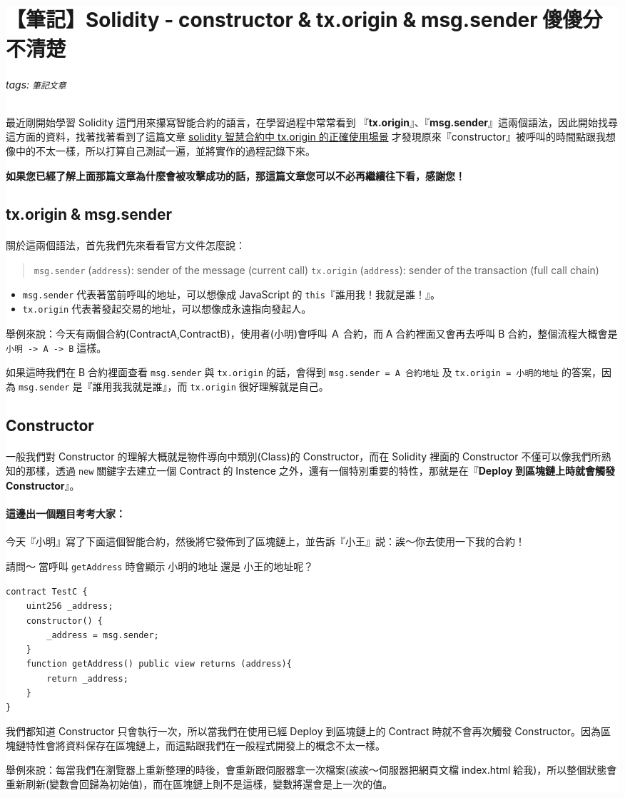 # 【筆記】Solidity - constructor & tx.origin & msg.sender 傻傻分不清楚

###### tags: `筆記文章`

最近剛開始學習 Solidity 這門用來攥寫智能合約的語言，在學習過程中常常看到 『**tx.origin**』、『**msg.sender**』這兩個語法，因此開始找尋這方面的資料，找著找著看到了這篇文章 [solidity 智慧合約中 tx.origin 的正確使用場景](https://www.itread01.com/content/1563448805.html) 才發現原來『constructor』被呼叫的時間點跟我想像中的不太一樣，所以打算自己測試一遍，並將實作的過程記錄下來。

**如果您已經了解上面那篇文章為什麼會被攻擊成功的話，那這篇文章您可以不必再繼續往下看，感謝您！**

## tx.origin & msg.sender

關於這兩個語法，首先我們先來看看官方文件怎麼說：

> `msg.sender` (`address`): sender of the message (current call)
> `tx.origin` (`address`): sender of the transaction (full call chain)

- `msg.sender` 代表著當前呼叫的地址，可以想像成 JavaScript 的 `this`『誰用我！我就是誰！』。
- `tx.origin` 代表著發起交易的地址，可以想像成永遠指向發起人。

舉例來說：今天有兩個合約(ContractA,ContractB)，使用者(小明)會呼叫 Ａ 合約，而 A 合約裡面又會再去呼叫 B 合約，整個流程大概會是 `小明 -> A -> B` 這樣。

如果這時我們在 B 合約裡面查看 `msg.sender` 與 `tx.origin` 的話，會得到 `msg.sender = A 合約地址` 及 `tx.origin = 小明的地址` 的答案，因為 `msg.sender` 是『誰用我我就是誰』，而 `tx.origin` 很好理解就是自己。

## Constructor

一般我們對 Constructor 的理解大概就是物件導向中類別(Class)的 Constructor，而在 Solidity 裡面的 Constructor 不僅可以像我們所熟知的那樣，透過 `new` 關鍵字去建立一個 Contract 的 Instence 之外，還有一個特別重要的特性，那就是在『**Deploy 到區塊鏈上時就會觸發 Constructor**』。

#### 這邊出一個題目考考大家：

今天『小明』寫了下面這個智能合約，然後將它發佈到了區塊鏈上，並告訴『小王』説：誒～你去使用一下我的合約！

請問～ 當呼叫 `getAddress` 時會顯示 小明的地址 還是 小王的地址呢？

```solidity=
contract TestC {
    uint256 _address;
    constructor() {
        _address = msg.sender;
    }
    function getAddress() public view returns (address){
        return _address;
    }
}
```

我們都知道 Constructor 只會執行一次，所以當我們在使用已經 Deploy 到區塊鏈上的 Contract 時就不會再次觸發 Constructor。因為區塊鏈特性會將資料保存在區塊鏈上，而這點跟我們在一般程式開發上的概念不太一樣。

舉例來說：每當我們在瀏覽器上重新整理的時後，會重新跟伺服器拿一次檔案(誒誒～伺服器把網頁文檔 index.html 給我)，所以整個狀態會重新刷新(變數會回歸為初始值)，而在區塊鏈上則不是這樣，變數將還會是上一次的值。

